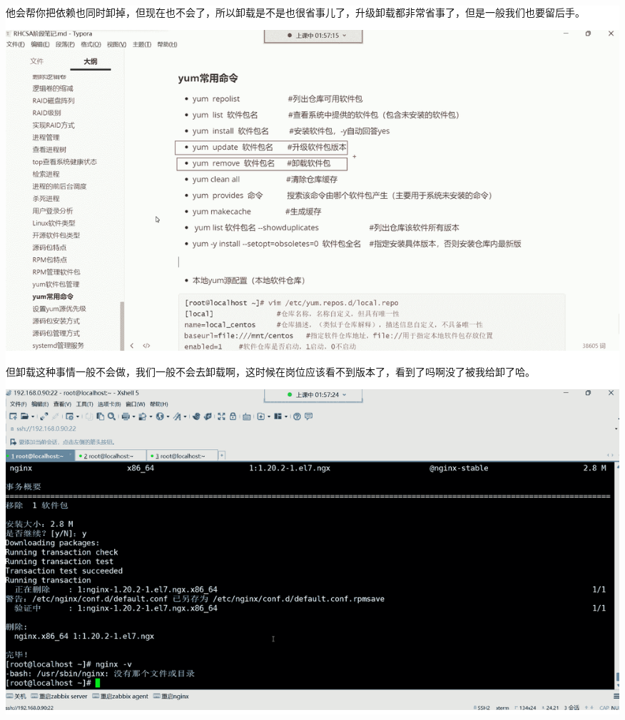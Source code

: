 
他会帮你把依赖也同时卸掉，但现在也不会了，所以卸载是不是也很省事儿了，升级卸载都非常省事了，但是一般我们也要留后手。



![](img/1054c5b5b789e7a6e3eb41c98f241813_21.png)

但卸载这种事情一般不会做，我们一般不会去卸载啊，这时候在岗位应该看不到版本了，看到了吗啊没了被我给卸了哈。



![](img/1054c5b5b789e7a6e3eb41c98f241813_23.png)
